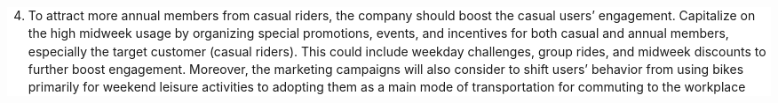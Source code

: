 4. To attract more annual members from casual riders, the company should boost the casual users’ engagement. Capitalize on the high midweek usage by organizing special promotions, events, and incentives for both casual and annual members, especially the target customer (casual riders). This could include weekday challenges, group rides, and midweek discounts to further boost engagement. Moreover, the marketing campaigns will also consider to shift users’ behavior from using bikes primarily for weekend leisure activities to adopting them as a main mode of transportation for commuting to the workplace 
